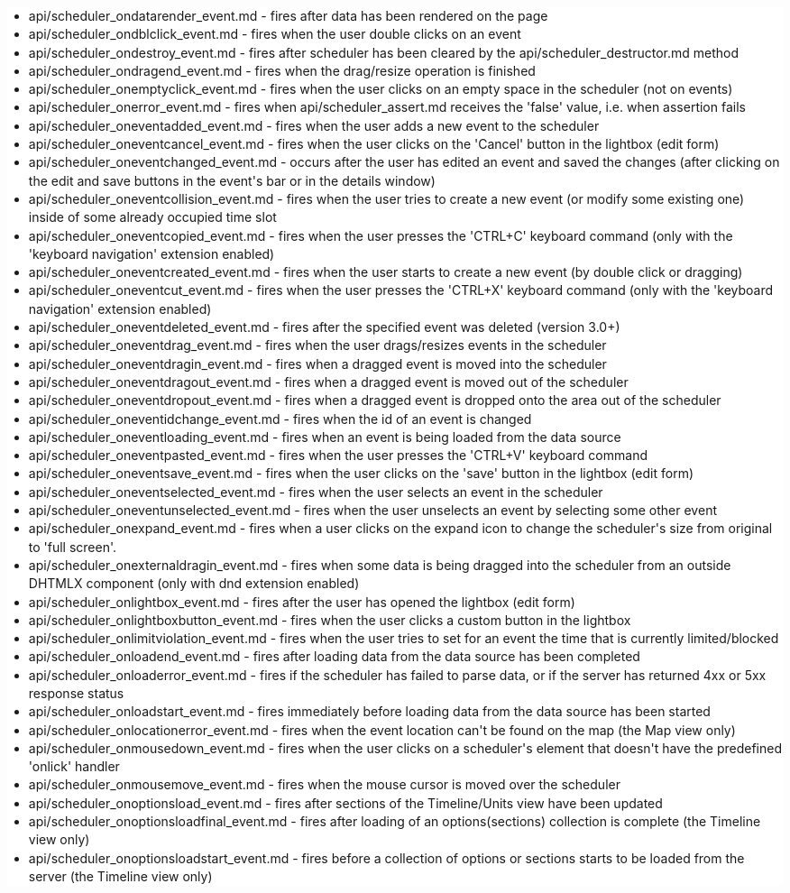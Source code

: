 - api/scheduler_ondatarender_event.md - fires after data has been rendered on the page
- api/scheduler_ondblclick_event.md - fires when the user double clicks on an event
- api/scheduler_ondestroy_event.md - fires after scheduler has been cleared by the api/scheduler_destructor.md method
- api/scheduler_ondragend_event.md - fires when the drag/resize operation is finished
- api/scheduler_onemptyclick_event.md - fires when the user clicks on an empty space in the scheduler (not on events)
- api/scheduler_onerror_event.md - fires when api/scheduler_assert.md receives the 'false' value, i.e. when assertion fails
- api/scheduler_oneventadded_event.md - fires when the user adds a new event to the scheduler
- api/scheduler_oneventcancel_event.md - fires when the user clicks on the 'Cancel' button in the lightbox (edit form)
- api/scheduler_oneventchanged_event.md - occurs after the user has edited an event and saved the changes (after clicking on the edit and save buttons in the event's bar or in the details window)
- api/scheduler_oneventcollision_event.md - fires when the user tries to create a new event  (or modify some existing one) inside of some already occupied time slot
- api/scheduler_oneventcopied_event.md - fires when the user presses the 'CTRL+C' keyboard command (only with the 'keyboard navigation' extension enabled)
- api/scheduler_oneventcreated_event.md - fires when the user starts to create a new event (by double click or dragging)
- api/scheduler_oneventcut_event.md - fires when the user presses the 'CTRL+X' keyboard command (only with the 'keyboard navigation' extension enabled)
- api/scheduler_oneventdeleted_event.md - fires after the specified event was deleted (version 3.0+)
- api/scheduler_oneventdrag_event.md - fires when the user drags/resizes events in the scheduler
- api/scheduler_oneventdragin_event.md - fires when a dragged event is moved into the scheduler
- api/scheduler_oneventdragout_event.md - fires when a dragged event is moved out of the scheduler
- api/scheduler_oneventdropout_event.md - fires when a dragged event  is dropped onto the area out of the scheduler
- api/scheduler_oneventidchange_event.md - fires when the id of an event is changed
- api/scheduler_oneventloading_event.md - fires when an event is being loaded from the data source
- api/scheduler_oneventpasted_event.md - fires when the user presses the 'CTRL+V' keyboard command
- api/scheduler_oneventsave_event.md - fires when the user clicks on the 'save' button in the lightbox (edit form)
- api/scheduler_oneventselected_event.md - fires when the user selects an event in the scheduler
- api/scheduler_oneventunselected_event.md - fires when the user unselects an event by selecting some other event
- api/scheduler_onexpand_event.md - fires when a user clicks on the expand icon to change the scheduler's size from original to 'full screen'.
- api/scheduler_onexternaldragin_event.md - fires when some data is being dragged into the scheduler from an outside DHTMLX component (only with dnd extension enabled)
- api/scheduler_onlightbox_event.md - fires after the user has opened the lightbox (edit form)
- api/scheduler_onlightboxbutton_event.md - fires when the user clicks a custom button in the lightbox
- api/scheduler_onlimitviolation_event.md - fires when the user tries to set for an event the time that is currently limited/blocked
- api/scheduler_onloadend_event.md - fires after loading data from the data source has been completed
- api/scheduler_onloaderror_event.md - fires if the scheduler has failed to parse data, or if the server has returned 4xx or 5xx response status
- api/scheduler_onloadstart_event.md - fires immediately before loading data from the data source has been started
- api/scheduler_onlocationerror_event.md - fires when the event location can't be found on the map (the Map view only)
- api/scheduler_onmousedown_event.md - fires when the user clicks on a scheduler's element that doesn't have the predefined 'onlick' handler
- api/scheduler_onmousemove_event.md - fires when the mouse cursor is moved over the scheduler
- api/scheduler_onoptionsload_event.md - fires after sections of the Timeline/Units view have been updated
- api/scheduler_onoptionsloadfinal_event.md - fires after loading of an options(sections) collection  is complete (the Timeline view only)
- api/scheduler_onoptionsloadstart_event.md - fires before a collection of options or sections  starts to be loaded from the server  (the Timeline view only)